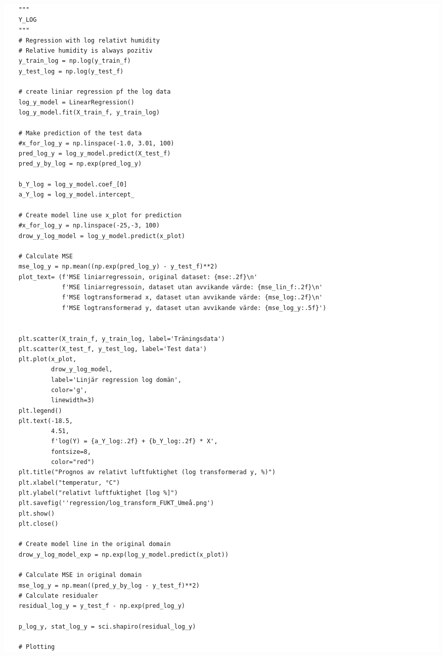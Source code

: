 ```pyhon
    """
    Y_LOG
    """
    # Regression with log relativt humidity
    # Relative humidity is always pozitiv
    y_train_log = np.log(y_train_f)
    y_test_log = np.log(y_test_f)

    # create liniar regression pf the log data
    log_y_model = LinearRegression()
    log_y_model.fit(X_train_f, y_train_log)

    # Make prediction of the test data
    #x_for_log_y = np.linspace(-1.0, 3.01, 100)
    pred_log_y = log_y_model.predict(X_test_f)
    pred_y_by_log = np.exp(pred_log_y)

    b_Y_log = log_y_model.coef_[0]
    a_Y_log = log_y_model.intercept_

    # Create model line use x_plot for prediction
    #x_for_log_y = np.linspace(-25,-3, 100)
    drow_y_log_model = log_y_model.predict(x_plot)

    # Calculate MSE
    mse_log_y = np.mean((np.exp(pred_log_y) - y_test_f)**2)
    plot_text= (f'MSE liniarregressoin, original dataset: {mse:.2f}\n'
                f'MSE liniarregressoin, dataset utan avvikande värde: {mse_lin_f:.2f}\n'
                f'MSE logtransformerad x, dataset utan avvikande värde: {mse_log:.2f}\n'
                f'MSE logtransformerad y, dataset utan avvikande värde: {mse_log_y:.5f}')


    plt.scatter(X_train_f, y_train_log, label='Träningsdata')
    plt.scatter(X_test_f, y_test_log, label='Test data')
    plt.plot(x_plot,
             drow_y_log_model,
             label='Linjär regression log domän',
             color='g',
             linewidth=3)
    plt.legend()
    plt.text(-18.5,
             4.51,
             f'log(Y) = {a_Y_log:.2f} + {b_Y_log:.2f} * X',
             fontsize=8,
             color="red")
    plt.title("Prognos av relativt luftfuktighet (log transformerad y, %)")
    plt.xlabel("temperatur, °C")
    plt.ylabel("relativt luftfuktighet [log %]")
    plt.savefig(''regression/log_transform_FUKT_Umeå.png')
    plt.show()
    plt.close()

    # Create model line in the original domain
    drow_y_log_model_exp = np.exp(log_y_model.predict(x_plot))

    # Calculate MSE in original domain
    mse_log_y = np.mean((pred_y_by_log - y_test_f)**2)
    # Calculate residualer
    residual_log_y = y_test_f - np.exp(pred_log_y)

    p_log_y, stat_log_y = sci.shapiro(residual_log_y)

    # Plotting
```